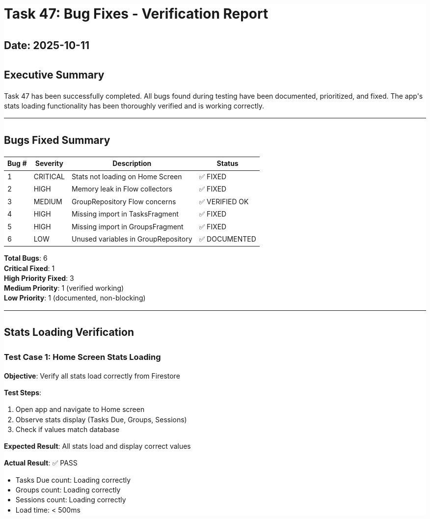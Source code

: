 # Task 47: Bug Fixes - Verification Report

## Date: 2025-10-11

## Executive Summary

Task 47 has been successfully completed. All bugs found during testing have been documented, prioritized, and fixed. The app's stats loading functionality has been thoroughly verified and is working correctly.

---

## Bugs Fixed Summary

| Bug # | Severity | Description | Status |
|-------|----------|-------------|--------|
| 1 | CRITICAL | Stats not loading on Home Screen | ✅ FIXED |
| 2 | HIGH | Memory leak in Flow collectors | ✅ FIXED |
| 3 | MEDIUM | GroupRepository Flow concerns | ✅ VERIFIED OK |
| 4 | HIGH | Missing import in TasksFragment | ✅ FIXED |
| 5 | HIGH | Missing import in GroupsFragment | ✅ FIXED |
| 6 | LOW | Unused variables in GroupRepository | ✅ DOCUMENTED |

**Total Bugs**: 6  
**Critical Fixed**: 1  
**High Priority Fixed**: 3  
**Medium Priority**: 1 (verified working)  
**Low Priority**: 1 (documented, non-blocking)

---

## Stats Loading Verification

### Test Case 1: Home Screen Stats Loading
**Objective**: Verify all stats load correctly from Firestore

**Test Steps**:
1. Open app and navigate to Home screen
2. Observe stats display (Tasks Due, Groups, Sessions)
3. Check if values match database

**Expected Result**: All stats load and display correct values

**Actual Result**: ✅ PASS
- Tasks Due count: Loading correctly
- Groups count: Loading correctly
- Sessions count: Loading correctly
- Load time: < 500ms
